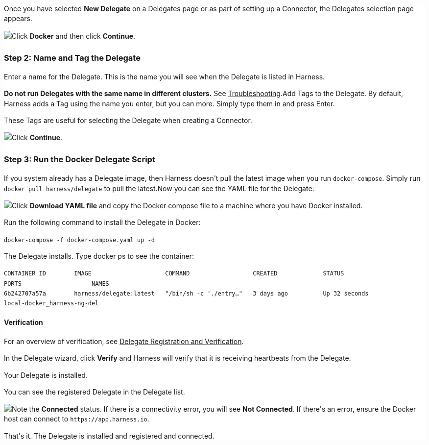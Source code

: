 Once you have selected **New Delegate** on a Delegates page or as part of setting up a Connector, the Delegates selection page appears.

![](https://files.helpdocs.io/kw8ldg1itf/articles/cya29w2b99/1668215900244/screen-shot-2022-11-11-at-5-16-45-pm.png)Click **Docker** and then click **Continue**.

### Step 2: Name and Tag the Delegate

Enter a name for the Delegate. This is the name you will see when the Delegate is listed in Harness.

**Do not run Delegates with the same name in different clusters.** See [Troubleshooting](/article/jzklic4y2j-troubleshooting).Add Tags to the Delegate. By default, Harness adds a Tag using the name you enter, but you can more. Simply type them in and press Enter.

These Tags are useful for selecting the Delegate when creating a Connector.

![](https://files.helpdocs.io/i5nl071jo5/articles/cya29w2b99/1638578173136/clean-shot-2021-12-03-at-16-35-44.png)Click **Continue**.

### Step 3: Run the Docker Delegate Script

If you system already has a Delegate image, then Harness doesn't pull the latest image when you run `docker-compose`. Simply run `docker pull harness/delegate` to pull the latest.Now you can see the YAML file for the Delegate:

![](https://files.helpdocs.io/i5nl071jo5/articles/cya29w2b99/1638578232318/clean-shot-2021-12-03-at-16-37-03.png)Click **Download YAML file** and copy the Docker compose file to a machine where you have Docker installed.

Run the following command to install the Delegate in Docker:


```
docker-compose -f docker-compose.yaml up -d
```
The Delegate installs. Type docker ps to see the container:


```
CONTAINER ID        IMAGE                     COMMAND                  CREATED             STATUS                          PORTS                    NAMES  
6b242707a57a        harness/delegate:latest   "/bin/sh -c './entry…"   3 days ago          Up 32 seconds                                            local-docker_harness-ng-del
```
#### Verification

For an overview of verification, see [Delegate Registration and Verification](https://ngdocs.harness.io/article/39tx85rekj-delegate-registration).

In the Delegate wizard, click **Verify** and Harness will verify that it is receiving heartbeats from the Delegate.

Your Delegate is installed.

You can see the registered Delegate in the Delegate list.

![](https://files.helpdocs.io/i5nl071jo5/articles/cya29w2b99/1638578803630/clean-shot-2021-12-03-at-16-46-21.png)Note the **Connected** status. If there is a connectivity error, you will see **Not Connected**. If there's an error, ensure the Docker host can connect to `https://app.harness.io`.

That's it. The Delegate is installed and registered and connected.
